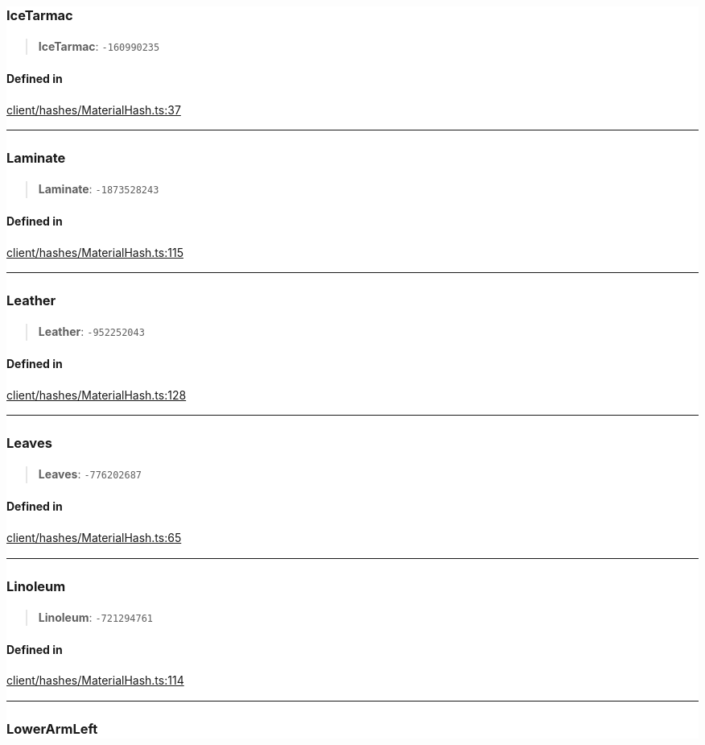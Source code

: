 ### IceTarmac

> **IceTarmac**: `-160990235`

#### Defined in

[client/hashes/MaterialHash.ts:37](https://github.com/Purpose-Dev/fivem-ts/blob/af9f57481b70813a163451854c2103aaaed13195/src/client/hashes/MaterialHash.ts#L37)

***

### Laminate

> **Laminate**: `-1873528243`

#### Defined in

[client/hashes/MaterialHash.ts:115](https://github.com/Purpose-Dev/fivem-ts/blob/af9f57481b70813a163451854c2103aaaed13195/src/client/hashes/MaterialHash.ts#L115)

***

### Leather

> **Leather**: `-952252043`

#### Defined in

[client/hashes/MaterialHash.ts:128](https://github.com/Purpose-Dev/fivem-ts/blob/af9f57481b70813a163451854c2103aaaed13195/src/client/hashes/MaterialHash.ts#L128)

***

### Leaves

> **Leaves**: `-776202687`

#### Defined in

[client/hashes/MaterialHash.ts:65](https://github.com/Purpose-Dev/fivem-ts/blob/af9f57481b70813a163451854c2103aaaed13195/src/client/hashes/MaterialHash.ts#L65)

***

### Linoleum

> **Linoleum**: `-721294761`

#### Defined in

[client/hashes/MaterialHash.ts:114](https://github.com/Purpose-Dev/fivem-ts/blob/af9f57481b70813a163451854c2103aaaed13195/src/client/hashes/MaterialHash.ts#L114)

***

### LowerArmLeft
